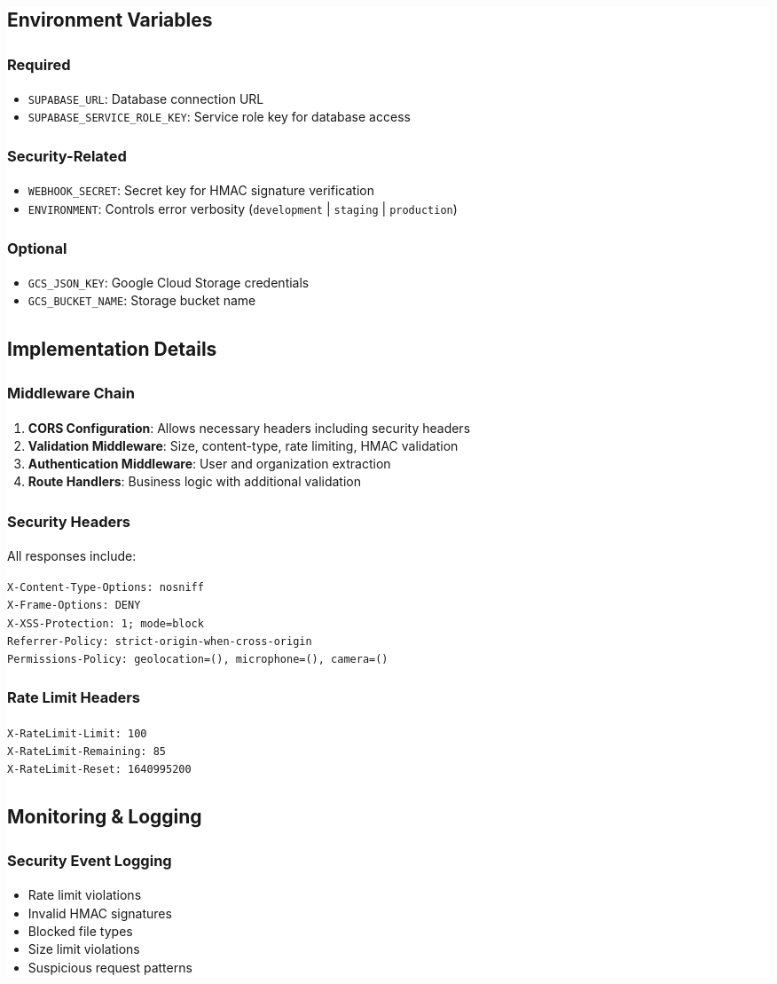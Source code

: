 ## Environment Variables

### Required
- `SUPABASE_URL`: Database connection URL
- `SUPABASE_SERVICE_ROLE_KEY`: Service role key for database access

### Security-Related
- `WEBHOOK_SECRET`: Secret key for HMAC signature verification
- `ENVIRONMENT`: Controls error verbosity (`development` | `staging` | `production`)

### Optional
- `GCS_JSON_KEY`: Google Cloud Storage credentials
- `GCS_BUCKET_NAME`: Storage bucket name

## Implementation Details

### Middleware Chain
1. **CORS Configuration**: Allows necessary headers including security headers
2. **Validation Middleware**: Size, content-type, rate limiting, HMAC validation
3. **Authentication Middleware**: User and organization extraction
4. **Route Handlers**: Business logic with additional validation

### Security Headers
All responses include:
```
X-Content-Type-Options: nosniff
X-Frame-Options: DENY
X-XSS-Protection: 1; mode=block
Referrer-Policy: strict-origin-when-cross-origin
Permissions-Policy: geolocation=(), microphone=(), camera=()
```

### Rate Limit Headers
```
X-RateLimit-Limit: 100
X-RateLimit-Remaining: 85
X-RateLimit-Reset: 1640995200
```

## Monitoring & Logging

### Security Event Logging
- Rate limit violations
- Invalid HMAC signatures
- Blocked file types
- Size limit violations
- Suspicious request patterns
